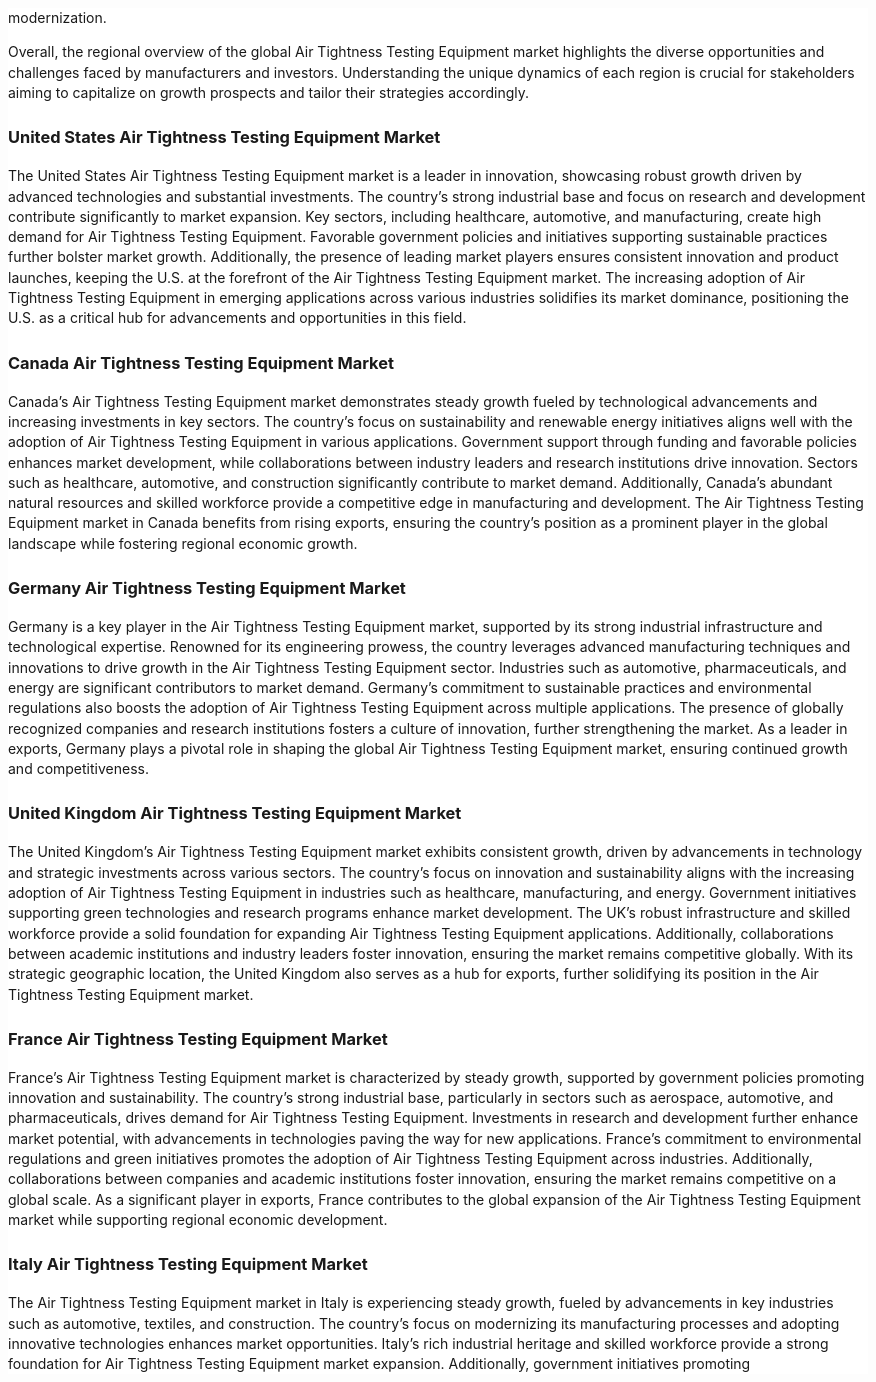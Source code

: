 modernization.</p><p>Overall, the regional overview of the global Air Tightness Testing Equipment market highlights the diverse opportunities and challenges faced by manufacturers and investors. Understanding the unique dynamics of each region is crucial for stakeholders aiming to capitalize on growth prospects and tailor their strategies accordingly.</p><h3>United States Air Tightness Testing Equipment Market</h3><p>The United States Air Tightness Testing Equipment market is a leader in innovation, showcasing robust growth driven by advanced technologies and substantial investments. The country&rsquo;s strong industrial base and focus on research and development contribute significantly to market expansion. Key sectors, including healthcare, automotive, and manufacturing, create high demand for Air Tightness Testing Equipment. Favorable government policies and initiatives supporting sustainable practices further bolster market growth. Additionally, the presence of leading market players ensures consistent innovation and product launches, keeping the U.S. at the forefront of the Air Tightness Testing Equipment market. The increasing adoption of Air Tightness Testing Equipment in emerging applications across various industries solidifies its market dominance, positioning the U.S. as a critical hub for advancements and opportunities in this field.</p><h3>Canada Air Tightness Testing Equipment Market</h3><p>Canada&rsquo;s Air Tightness Testing Equipment market demonstrates steady growth fueled by technological advancements and increasing investments in key sectors. The country&rsquo;s focus on sustainability and renewable energy initiatives aligns well with the adoption of Air Tightness Testing Equipment in various applications. Government support through funding and favorable policies enhances market development, while collaborations between industry leaders and research institutions drive innovation. Sectors such as healthcare, automotive, and construction significantly contribute to market demand. Additionally, Canada&rsquo;s abundant natural resources and skilled workforce provide a competitive edge in manufacturing and development. The Air Tightness Testing Equipment market in Canada benefits from rising exports, ensuring the country&rsquo;s position as a prominent player in the global landscape while fostering regional economic growth.</p><h3>Germany Air Tightness Testing Equipment Market</h3><p>Germany is a key player in the Air Tightness Testing Equipment market, supported by its strong industrial infrastructure and technological expertise. Renowned for its engineering prowess, the country leverages advanced manufacturing techniques and innovations to drive growth in the Air Tightness Testing Equipment sector. Industries such as automotive, pharmaceuticals, and energy are significant contributors to market demand. Germany&rsquo;s commitment to sustainable practices and environmental regulations also boosts the adoption of Air Tightness Testing Equipment across multiple applications. The presence of globally recognized companies and research institutions fosters a culture of innovation, further strengthening the market. As a leader in exports, Germany plays a pivotal role in shaping the global Air Tightness Testing Equipment market, ensuring continued growth and competitiveness.</p><h3>United Kingdom Air Tightness Testing Equipment Market</h3><p>The United Kingdom&rsquo;s Air Tightness Testing Equipment market exhibits consistent growth, driven by advancements in technology and strategic investments across various sectors. The country&rsquo;s focus on innovation and sustainability aligns with the increasing adoption of Air Tightness Testing Equipment in industries such as healthcare, manufacturing, and energy. Government initiatives supporting green technologies and research programs enhance market development. The UK&rsquo;s robust infrastructure and skilled workforce provide a solid foundation for expanding Air Tightness Testing Equipment applications. Additionally, collaborations between academic institutions and industry leaders foster innovation, ensuring the market remains competitive globally. With its strategic geographic location, the United Kingdom also serves as a hub for exports, further solidifying its position in the Air Tightness Testing Equipment market.</p><h3>France Air Tightness Testing Equipment Market</h3><p>France&rsquo;s Air Tightness Testing Equipment market is characterized by steady growth, supported by government policies promoting innovation and sustainability. The country&rsquo;s strong industrial base, particularly in sectors such as aerospace, automotive, and pharmaceuticals, drives demand for Air Tightness Testing Equipment. Investments in research and development further enhance market potential, with advancements in technologies paving the way for new applications. France&rsquo;s commitment to environmental regulations and green initiatives promotes the adoption of Air Tightness Testing Equipment across industries. Additionally, collaborations between companies and academic institutions foster innovation, ensuring the market remains competitive on a global scale. As a significant player in exports, France contributes to the global expansion of the Air Tightness Testing Equipment market while supporting regional economic development.</p><h3>Italy Air Tightness Testing Equipment Market</h3><p>The Air Tightness Testing Equipment market in Italy is experiencing steady growth, fueled by advancements in key industries such as automotive, textiles, and construction. The country&rsquo;s focus on modernizing its manufacturing processes and adopting innovative technologies enhances market opportunities. Italy&rsquo;s rich industrial heritage and skilled workforce provide a strong foundation for Air Tightness Testing Equipment market expansion. Additionally, government initiatives promoting